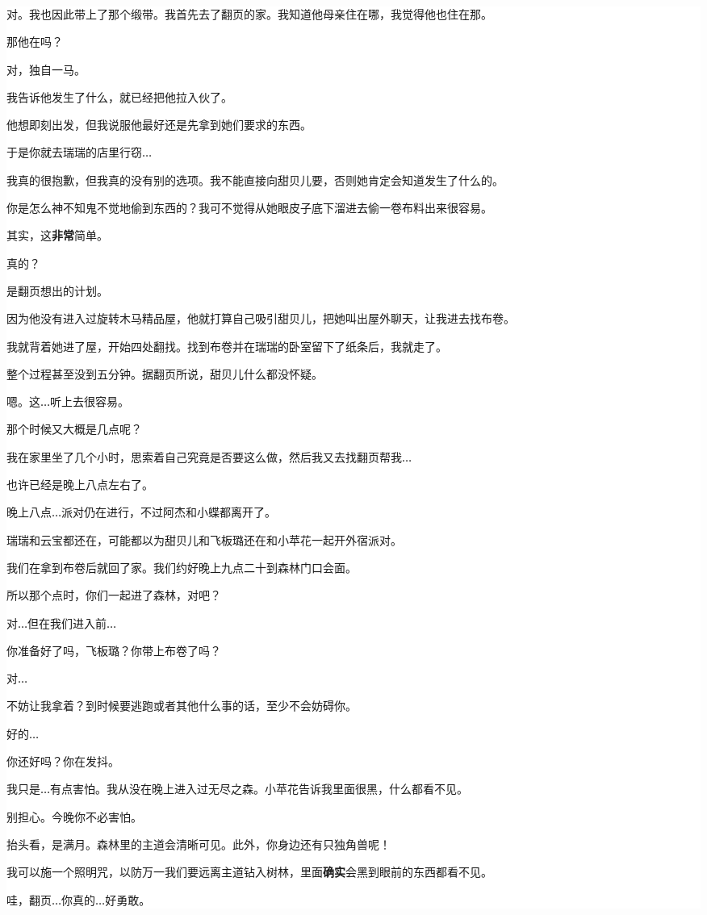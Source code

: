 对。我也因此带上了那个缎带。我首先去了翻页的家。我知道他母亲住在哪，我觉得他也住在那。

那他在吗？

对，独自一马。

我告诉他发生了什么，就已经把他拉入伙了。

他想即刻出发，但我说服他最好还是先拿到她们要求的东西。

于是你就去瑞瑞的店里行窃…

我真的很抱歉，但我真的没有别的选项。我不能直接向甜贝儿要，否则她肯定会知道发生了什么的。

你是怎么神不知鬼不觉地偷到东西的？我可不觉得从她眼皮子底下溜进去偷一卷布料出来很容易。

其实，这**非常**简单。

真的？

是翻页想出的计划。

因为他没有进入过旋转木马精品屋，他就打算自己吸引甜贝儿，把她叫出屋外聊天，让我进去找布卷。

我就背着她进了屋，开始四处翻找。找到布卷并在瑞瑞的卧室留下了纸条后，我就走了。

整个过程甚至没到五分钟。据翻页所说，甜贝儿什么都没怀疑。

嗯。这…听上去很容易。

那个时候又大概是几点呢？

我在家里坐了几个小时，思索着自己究竟是否要这么做，然后我又去找翻页帮我…

也许已经是晚上八点左右了。

晚上八点…派对仍在进行，不过阿杰和小蝶都离开了。

瑞瑞和云宝都还在，可能都以为甜贝儿和飞板璐还在和小苹花一起开外宿派对。

我们在拿到布卷后就回了家。我们约好晚上九点二十到森林门口会面。

所以那个点时，你们一起进了森林，对吧？

对…但在我们进入前…

你准备好了吗，飞板璐？你带上布卷了吗？

对…

不妨让我拿着？到时候要逃跑或者其他什么事的话，至少不会妨碍你。

好的…

你还好吗？你在发抖。

我只是…有点害怕。我从没在晚上进入过无尽之森。小苹花告诉我里面很黑，什么都看不见。

别担心。今晚你不必害怕。

抬头看，是满月。森林里的主道会清晰可见。此外，你身边还有只独角兽呢！

我可以施一个照明咒，以防万一我们要远离主道钻入树林，里面**确实**会黑到眼前的东西都看不见。

哇，翻页…你真的…好勇敢。
